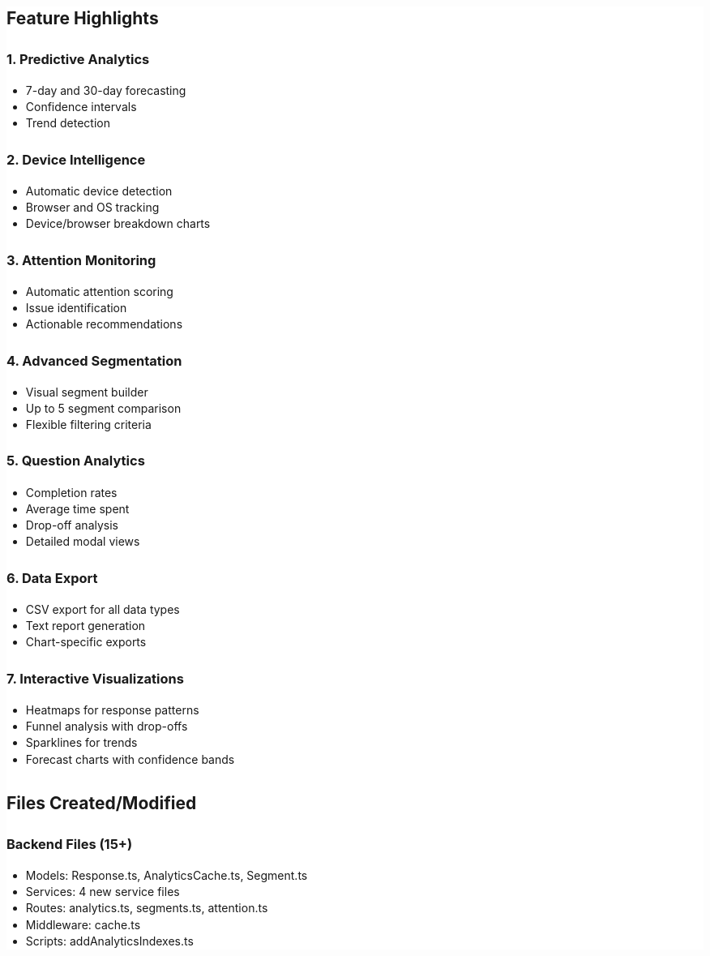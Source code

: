 ## Feature Highlights

### 1. Predictive Analytics
- 7-day and 30-day forecasting
- Confidence intervals
- Trend detection

### 2. Device Intelligence
- Automatic device detection
- Browser and OS tracking
- Device/browser breakdown charts

### 3. Attention Monitoring
- Automatic attention scoring
- Issue identification
- Actionable recommendations

### 4. Advanced Segmentation
- Visual segment builder
- Up to 5 segment comparison
- Flexible filtering criteria

### 5. Question Analytics
- Completion rates
- Average time spent
- Drop-off analysis
- Detailed modal views

### 6. Data Export
- CSV export for all data types
- Text report generation
- Chart-specific exports

### 7. Interactive Visualizations
- Heatmaps for response patterns
- Funnel analysis with drop-offs
- Sparklines for trends
- Forecast charts with confidence bands

## Files Created/Modified

### Backend Files (15+)
- Models: Response.ts, AnalyticsCache.ts, Segment.ts
- Services: 4 new service files
- Routes: analytics.ts, segments.ts, attention.ts
- Middleware: cache.ts
- Scripts: addAnalyticsIndexes.ts
